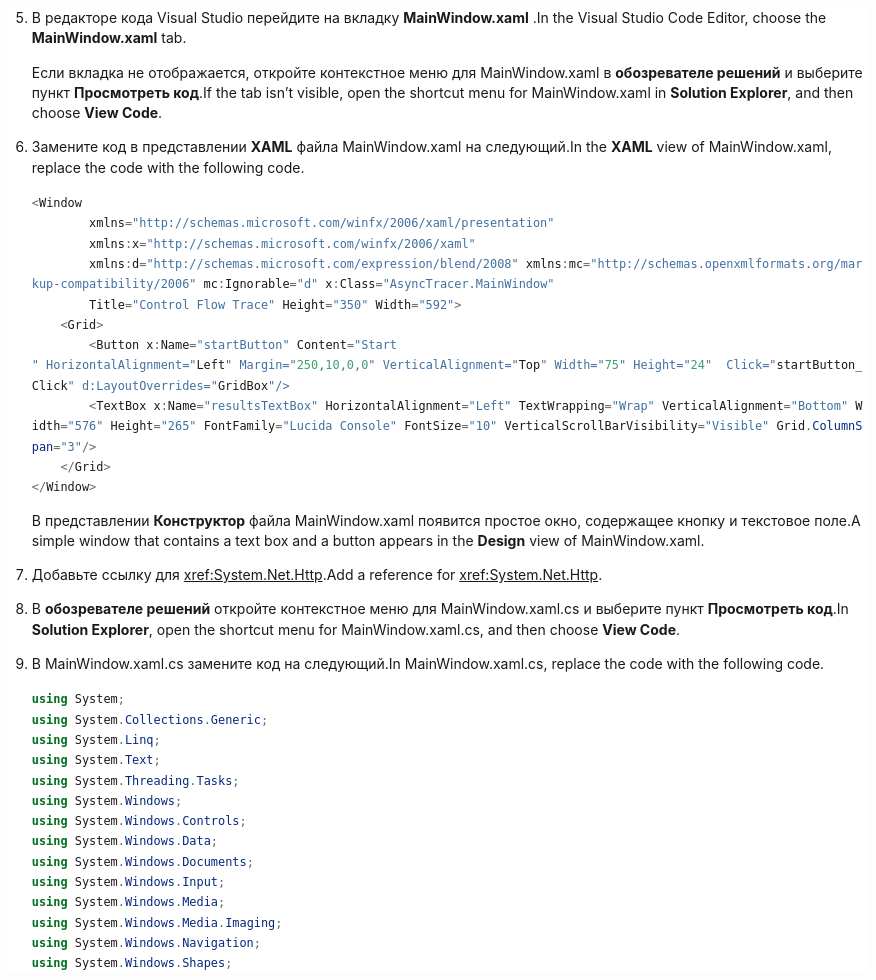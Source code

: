 5. <span data-ttu-id="bb04e-138">В редакторе кода Visual Studio перейдите на вкладку **MainWindow.xaml** .</span><span class="sxs-lookup"><span data-stu-id="bb04e-138">In the Visual Studio Code Editor, choose the **MainWindow.xaml** tab.</span></span>

     <span data-ttu-id="bb04e-139">Если вкладка не отображается, откройте контекстное меню для MainWindow.xaml в **обозревателе решений** и выберите пункт **Просмотреть код**.</span><span class="sxs-lookup"><span data-stu-id="bb04e-139">If the tab isn’t visible, open the shortcut menu for MainWindow.xaml in **Solution Explorer**, and then choose **View Code**.</span></span>

6. <span data-ttu-id="bb04e-140">Замените код в представлении **XAML** файла MainWindow.xaml на следующий.</span><span class="sxs-lookup"><span data-stu-id="bb04e-140">In the **XAML** view of MainWindow.xaml, replace the code with the following code.</span></span>

    ```csharp
    <Window
            xmlns="http://schemas.microsoft.com/winfx/2006/xaml/presentation"
            xmlns:x="http://schemas.microsoft.com/winfx/2006/xaml"
            xmlns:d="http://schemas.microsoft.com/expression/blend/2008" xmlns:mc="http://schemas.openxmlformats.org/markup-compatibility/2006" mc:Ignorable="d" x:Class="AsyncTracer.MainWindow"
            Title="Control Flow Trace" Height="350" Width="592">
        <Grid>
            <Button x:Name="startButton" Content="Start
    " HorizontalAlignment="Left" Margin="250,10,0,0" VerticalAlignment="Top" Width="75" Height="24"  Click="startButton_Click" d:LayoutOverrides="GridBox"/>
            <TextBox x:Name="resultsTextBox" HorizontalAlignment="Left" TextWrapping="Wrap" VerticalAlignment="Bottom" Width="576" Height="265" FontFamily="Lucida Console" FontSize="10" VerticalScrollBarVisibility="Visible" Grid.ColumnSpan="3"/>
        </Grid>
    </Window>
    ```

     <span data-ttu-id="bb04e-141">В представлении **Конструктор** файла MainWindow.xaml появится простое окно, содержащее кнопку и текстовое поле.</span><span class="sxs-lookup"><span data-stu-id="bb04e-141">A simple window that contains a text box and a button appears in the **Design** view of MainWindow.xaml.</span></span>

7. <span data-ttu-id="bb04e-142">Добавьте ссылку для <xref:System.Net.Http>.</span><span class="sxs-lookup"><span data-stu-id="bb04e-142">Add a reference for <xref:System.Net.Http>.</span></span>

8. <span data-ttu-id="bb04e-143">В **обозревателе решений** откройте контекстное меню для MainWindow.xaml.cs и выберите пункт **Просмотреть код**.</span><span class="sxs-lookup"><span data-stu-id="bb04e-143">In **Solution Explorer**, open the shortcut menu for MainWindow.xaml.cs, and then choose **View Code**.</span></span>

9. <span data-ttu-id="bb04e-144">В MainWindow.xaml.cs замените код на следующий.</span><span class="sxs-lookup"><span data-stu-id="bb04e-144">In MainWindow.xaml.cs, replace the code with the following code.</span></span>

    ```csharp
    using System;
    using System.Collections.Generic;
    using System.Linq;
    using System.Text;
    using System.Threading.Tasks;
    using System.Windows;
    using System.Windows.Controls;
    using System.Windows.Data;
    using System.Windows.Documents;
    using System.Windows.Input;
    using System.Windows.Media;
    using System.Windows.Media.Imaging;
    using System.Windows.Navigation;
    using System.Windows.Shapes;

